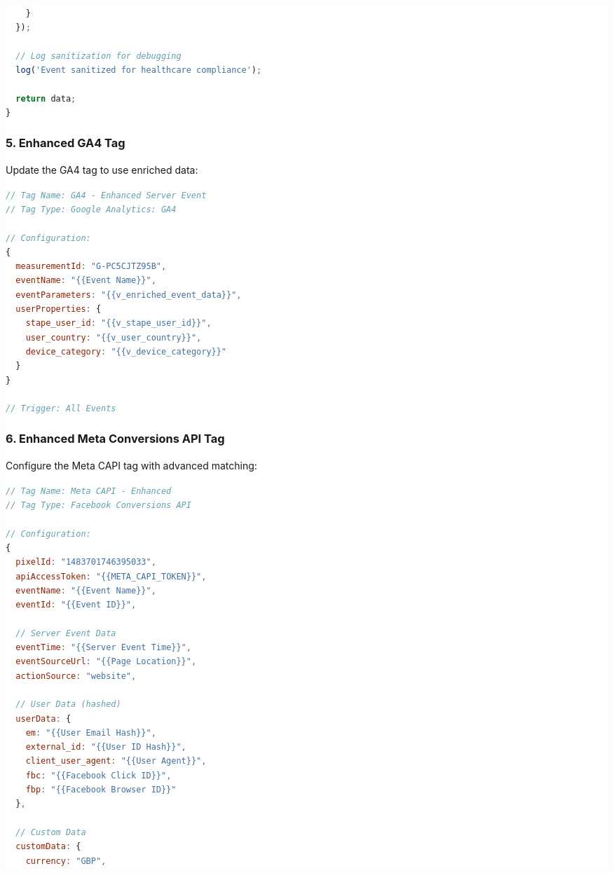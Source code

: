 ```javascript
    }
  });
  
  // Log sanitization for debugging
  log('Event sanitized for healthcare compliance');
  
  return data;
}
```

### 5. Enhanced GA4 Tag

Update the GA4 tag to use enriched data:

```javascript
// Tag Name: GA4 - Enhanced Server Event
// Tag Type: Google Analytics: GA4

// Configuration:
{
  measurementId: "G-PC5CJTZ95B",
  eventName: "{{Event Name}}",
  eventParameters: "{{v_enriched_event_data}}",
  userProperties: {
    stape_user_id: "{{v_stape_user_id}}",
    user_country: "{{v_user_country}}",
    device_category: "{{v_device_category}}"
  }
}

// Trigger: All Events
```

### 6. Enhanced Meta Conversions API Tag

Configure the Meta CAPI tag with advanced matching:

```javascript
// Tag Name: Meta CAPI - Enhanced
// Tag Type: Facebook Conversions API

// Configuration:
{
  pixelId: "1483701746395033",
  apiAccessToken: "{{META_CAPI_TOKEN}}",
  eventName: "{{Event Name}}",
  eventId: "{{Event ID}}",
  
  // Server Event Data
  eventTime: "{{Server Event Time}}",
  eventSourceUrl: "{{Page Location}}",
  actionSource: "website",
  
  // User Data (hashed)
  userData: {
    em: "{{User Email Hash}}",
    external_id: "{{User ID Hash}}",
    client_user_agent: "{{User Agent}}",
    fbc: "{{Facebook Click ID}}",
    fbp: "{{Facebook Browser ID}}"
  },
  
  // Custom Data
  customData: {
    currency: "GBP",
```